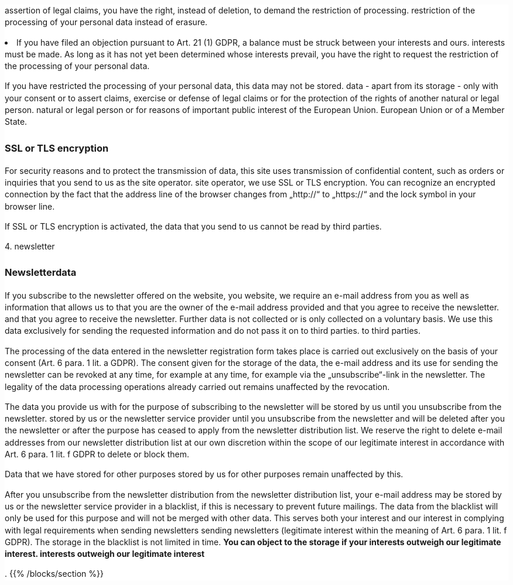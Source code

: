 assertion of legal claims, you have the right, instead of deletion, to demand the restriction of processing.
restriction of the processing of your personal data instead of erasure.</li> <li>If you have filed an
objection pursuant to Art. 21 (1) GDPR, a balance must be struck between your interests and ours.
interests must be made. As long as it has not yet been determined whose interests prevail, you have the
right to request the restriction of the processing of your personal data.</li> </ul>
<p>If you have restricted the processing of your personal data, this data may not be stored.
data - apart from its storage - only with your consent or to assert claims,
exercise or defense of legal claims or for the protection of the rights of another natural or legal person.
natural or legal person or for reasons of important public interest of the European Union.
European Union or of a Member State.</p> <h3
<h3>SSL or TLS encryption</h3> <p>For security reasons and to protect the transmission of data, this site uses
transmission of confidential content, such as orders or inquiries that you send to us as the site operator.
site operator, we use SSL or TLS encryption. You can recognize an encrypted connection
by the fact that the address line of the browser changes from &bdquo;http://&ldquo; to &bdquo;https://&ldquo; and
the lock symbol in your browser line.</p> <p>If SSL or TLS encryption is activated,
the data that you send to us cannot be read by third parties.</p> <p
<h2>4. newsletter</h2>
<h3>Newsletter&shy;data</h3> <p>If you subscribe to the newsletter offered on the website, you
website, we require an e-mail address from you as well as information that allows us to
that you are the owner of the e-mail address provided and that you agree to receive the newsletter.
and that you agree to receive the newsletter. Further data is not collected or is only collected on a voluntary basis.
We use this data exclusively for sending the requested information and do not pass it on to third parties.
to third parties.</p> <p>The processing of the data entered in the newsletter registration form takes place
is carried out exclusively on the basis of your consent (Art. 6 para. 1 lit. a GDPR). The consent given for the
storage of the data, the e-mail address and its use for sending the newsletter can be revoked at any time, for example
at any time, for example via the &bdquo;unsubscribe&ldquo;-link in the newsletter. The
legality of the data processing operations already carried out remains unaffected by the revocation.
</p> <p>The data you provide us with for the purpose of subscribing to the newsletter will be stored by us until you unsubscribe from the newsletter.
stored by us or the newsletter service provider until you unsubscribe from the newsletter and will be deleted after you
the newsletter or after the purpose has ceased to apply from the newsletter distribution list. We
reserve the right to delete e-mail addresses from our newsletter distribution list at our own discretion within the scope of our
legitimate interest in accordance with Art. 6 para. 1 lit. f GDPR to delete or block them.</p> <p>Data that we have stored for other purposes
stored by us for other purposes remain unaffected by this.</p> <p>After you unsubscribe from the newsletter distribution
from the newsletter distribution list, your e-mail address may be stored by us or the newsletter service provider in a
blacklist, if this is necessary to prevent future mailings. The data from the
blacklist will only be used for this purpose and will not be merged with other data. This
serves both your interest and our interest in complying with legal requirements when sending newsletters
sending newsletters (legitimate interest within the meaning of Art. 6 para. 1 lit. f GDPR). The storage in the
blacklist is not limited in time. <strong>You can object to the storage if your interests outweigh our legitimate interest.
interests outweigh our legitimate interest</strong></p>.
{{% /blocks/section %}}